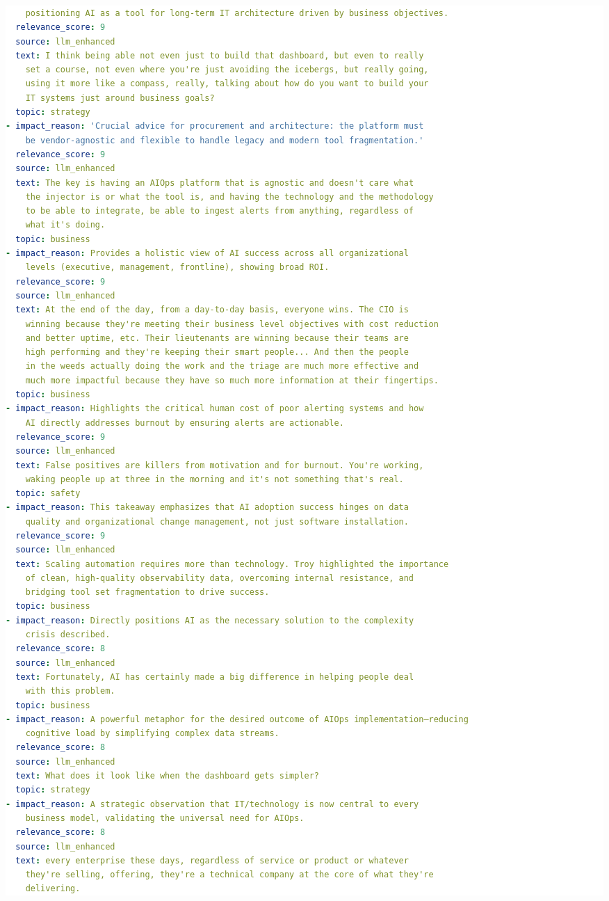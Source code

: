 ```yaml
    positioning AI as a tool for long-term IT architecture driven by business objectives.
  relevance_score: 9
  source: llm_enhanced
  text: I think being able not even just to build that dashboard, but even to really
    set a course, not even where you're just avoiding the icebergs, but really going,
    using it more like a compass, really, talking about how do you want to build your
    IT systems just around business goals?
  topic: strategy
- impact_reason: 'Crucial advice for procurement and architecture: the platform must
    be vendor-agnostic and flexible to handle legacy and modern tool fragmentation.'
  relevance_score: 9
  source: llm_enhanced
  text: The key is having an AIOps platform that is agnostic and doesn't care what
    the injector is or what the tool is, and having the technology and the methodology
    to be able to integrate, be able to ingest alerts from anything, regardless of
    what it's doing.
  topic: business
- impact_reason: Provides a holistic view of AI success across all organizational
    levels (executive, management, frontline), showing broad ROI.
  relevance_score: 9
  source: llm_enhanced
  text: At the end of the day, from a day-to-day basis, everyone wins. The CIO is
    winning because they're meeting their business level objectives with cost reduction
    and better uptime, etc. Their lieutenants are winning because their teams are
    high performing and they're keeping their smart people... And then the people
    in the weeds actually doing the work and the triage are much more effective and
    much more impactful because they have so much more information at their fingertips.
  topic: business
- impact_reason: Highlights the critical human cost of poor alerting systems and how
    AI directly addresses burnout by ensuring alerts are actionable.
  relevance_score: 9
  source: llm_enhanced
  text: False positives are killers from motivation and for burnout. You're working,
    waking people up at three in the morning and it's not something that's real.
  topic: safety
- impact_reason: This takeaway emphasizes that AI adoption success hinges on data
    quality and organizational change management, not just software installation.
  relevance_score: 9
  source: llm_enhanced
  text: Scaling automation requires more than technology. Troy highlighted the importance
    of clean, high-quality observability data, overcoming internal resistance, and
    bridging tool set fragmentation to drive success.
  topic: business
- impact_reason: Directly positions AI as the necessary solution to the complexity
    crisis described.
  relevance_score: 8
  source: llm_enhanced
  text: Fortunately, AI has certainly made a big difference in helping people deal
    with this problem.
  topic: business
- impact_reason: A powerful metaphor for the desired outcome of AIOps implementation—reducing
    cognitive load by simplifying complex data streams.
  relevance_score: 8
  source: llm_enhanced
  text: What does it look like when the dashboard gets simpler?
  topic: strategy
- impact_reason: A strategic observation that IT/technology is now central to every
    business model, validating the universal need for AIOps.
  relevance_score: 8
  source: llm_enhanced
  text: every enterprise these days, regardless of service or product or whatever
    they're selling, offering, they're a technical company at the core of what they're
    delivering.
```
